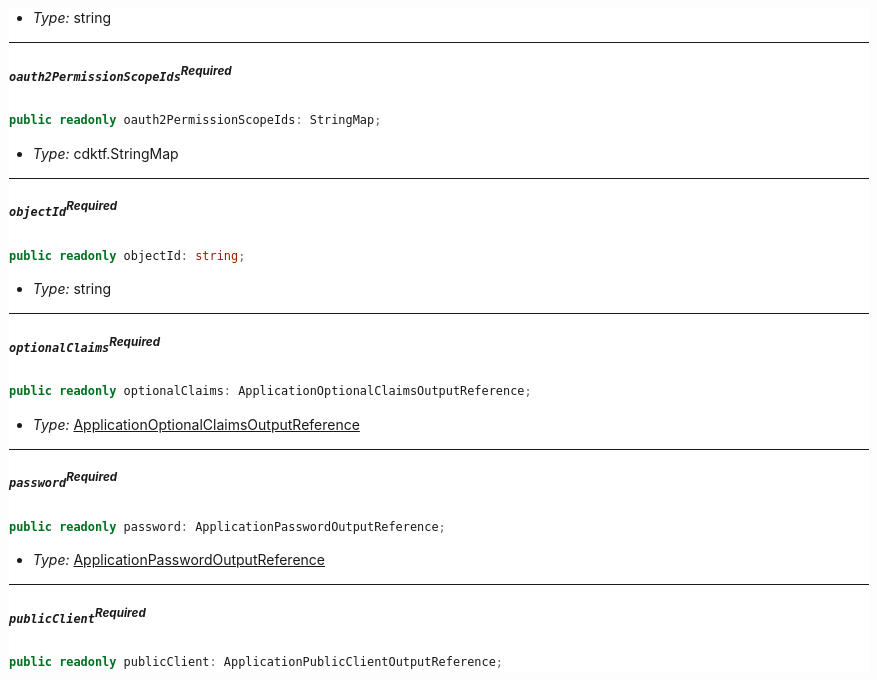 - *Type:* string

---

##### `oauth2PermissionScopeIds`<sup>Required</sup> <a name="oauth2PermissionScopeIds" id="@cdktf/provider-azuread.application.Application.property.oauth2PermissionScopeIds"></a>

```typescript
public readonly oauth2PermissionScopeIds: StringMap;
```

- *Type:* cdktf.StringMap

---

##### `objectId`<sup>Required</sup> <a name="objectId" id="@cdktf/provider-azuread.application.Application.property.objectId"></a>

```typescript
public readonly objectId: string;
```

- *Type:* string

---

##### `optionalClaims`<sup>Required</sup> <a name="optionalClaims" id="@cdktf/provider-azuread.application.Application.property.optionalClaims"></a>

```typescript
public readonly optionalClaims: ApplicationOptionalClaimsOutputReference;
```

- *Type:* <a href="#@cdktf/provider-azuread.application.ApplicationOptionalClaimsOutputReference">ApplicationOptionalClaimsOutputReference</a>

---

##### `password`<sup>Required</sup> <a name="password" id="@cdktf/provider-azuread.application.Application.property.password"></a>

```typescript
public readonly password: ApplicationPasswordOutputReference;
```

- *Type:* <a href="#@cdktf/provider-azuread.application.ApplicationPasswordOutputReference">ApplicationPasswordOutputReference</a>

---

##### `publicClient`<sup>Required</sup> <a name="publicClient" id="@cdktf/provider-azuread.application.Application.property.publicClient"></a>

```typescript
public readonly publicClient: ApplicationPublicClientOutputReference;
```
